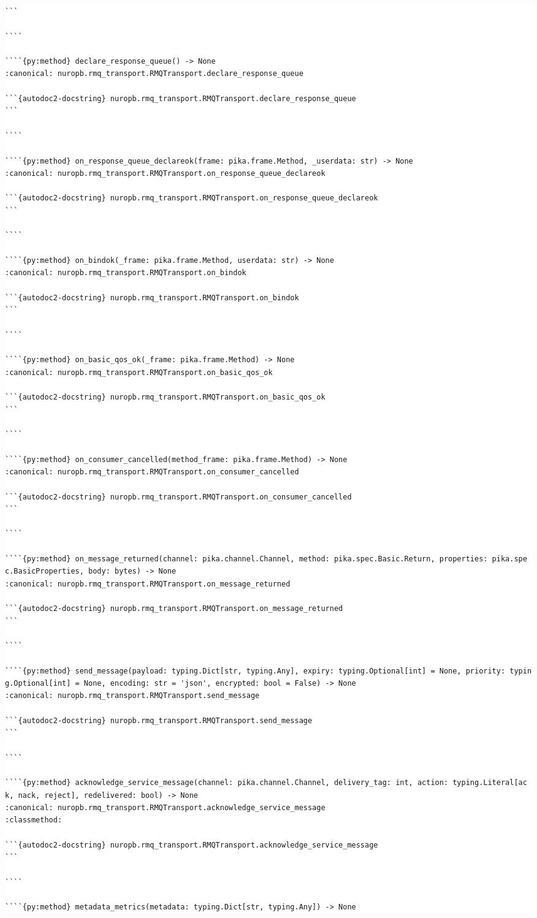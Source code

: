 `````{py:class} RMQTransport(service_name: str, instance_id: str, amqp_url: str | typing.Dict[str, typing.Any], message_callback: nuropb.interface.MessageCallbackFunction, default_ttl: typing.Optional[int] = None, client_only: typing.Optional[bool] = None, encryptor: typing.Optional[nuropb.encodings.encryption.Encryptor] = None, **kwargs: typing.Any)
```

````

````{py:method} declare_response_queue() -> None
:canonical: nuropb.rmq_transport.RMQTransport.declare_response_queue

```{autodoc2-docstring} nuropb.rmq_transport.RMQTransport.declare_response_queue
```

````

````{py:method} on_response_queue_declareok(frame: pika.frame.Method, _userdata: str) -> None
:canonical: nuropb.rmq_transport.RMQTransport.on_response_queue_declareok

```{autodoc2-docstring} nuropb.rmq_transport.RMQTransport.on_response_queue_declareok
```

````

````{py:method} on_bindok(_frame: pika.frame.Method, userdata: str) -> None
:canonical: nuropb.rmq_transport.RMQTransport.on_bindok

```{autodoc2-docstring} nuropb.rmq_transport.RMQTransport.on_bindok
```

````

````{py:method} on_basic_qos_ok(_frame: pika.frame.Method) -> None
:canonical: nuropb.rmq_transport.RMQTransport.on_basic_qos_ok

```{autodoc2-docstring} nuropb.rmq_transport.RMQTransport.on_basic_qos_ok
```

````

````{py:method} on_consumer_cancelled(method_frame: pika.frame.Method) -> None
:canonical: nuropb.rmq_transport.RMQTransport.on_consumer_cancelled

```{autodoc2-docstring} nuropb.rmq_transport.RMQTransport.on_consumer_cancelled
```

````

````{py:method} on_message_returned(channel: pika.channel.Channel, method: pika.spec.Basic.Return, properties: pika.spec.BasicProperties, body: bytes) -> None
:canonical: nuropb.rmq_transport.RMQTransport.on_message_returned

```{autodoc2-docstring} nuropb.rmq_transport.RMQTransport.on_message_returned
```

````

````{py:method} send_message(payload: typing.Dict[str, typing.Any], expiry: typing.Optional[int] = None, priority: typing.Optional[int] = None, encoding: str = 'json', encrypted: bool = False) -> None
:canonical: nuropb.rmq_transport.RMQTransport.send_message

```{autodoc2-docstring} nuropb.rmq_transport.RMQTransport.send_message
```

````

````{py:method} acknowledge_service_message(channel: pika.channel.Channel, delivery_tag: int, action: typing.Literal[ack, nack, reject], redelivered: bool) -> None
:canonical: nuropb.rmq_transport.RMQTransport.acknowledge_service_message
:classmethod:

```{autodoc2-docstring} nuropb.rmq_transport.RMQTransport.acknowledge_service_message
```

````

````{py:method} metadata_metrics(metadata: typing.Dict[str, typing.Any]) -> None
`````